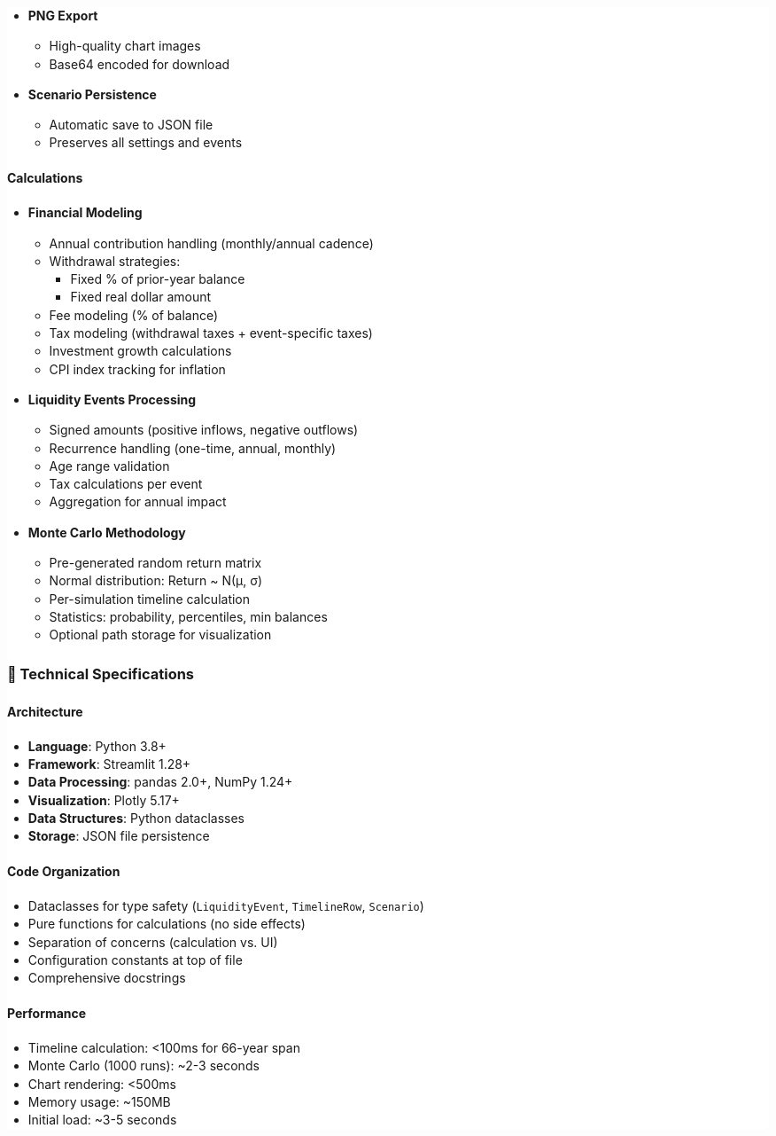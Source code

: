 - **PNG Export**
  - High-quality chart images
  - Base64 encoded for download
  
- **Scenario Persistence**
  - Automatic save to JSON file
  - Preserves all settings and events
  
#### Calculations
- **Financial Modeling**
  - Annual contribution handling (monthly/annual cadence)
  - Withdrawal strategies:
    - Fixed % of prior-year balance
    - Fixed real dollar amount
  - Fee modeling (% of balance)
  - Tax modeling (withdrawal taxes + event-specific taxes)
  - Investment growth calculations
  - CPI index tracking for inflation
  
- **Liquidity Events Processing**
  - Signed amounts (positive inflows, negative outflows)
  - Recurrence handling (one-time, annual, monthly)
  - Age range validation
  - Tax calculations per event
  - Aggregation for annual impact
  
- **Monte Carlo Methodology**
  - Pre-generated random return matrix
  - Normal distribution: Return ~ N(μ, σ)
  - Per-simulation timeline calculation
  - Statistics: probability, percentiles, min balances
  - Optional path storage for visualization
  
### 🔧 Technical Specifications

#### Architecture
- **Language**: Python 3.8+
- **Framework**: Streamlit 1.28+
- **Data Processing**: pandas 2.0+, NumPy 1.24+
- **Visualization**: Plotly 5.17+
- **Data Structures**: Python dataclasses
- **Storage**: JSON file persistence

#### Code Organization
- Dataclasses for type safety (`LiquidityEvent`, `TimelineRow`, `Scenario`)
- Pure functions for calculations (no side effects)
- Separation of concerns (calculation vs. UI)
- Configuration constants at top of file
- Comprehensive docstrings

#### Performance
- Timeline calculation: <100ms for 66-year span
- Monte Carlo (1000 runs): ~2-3 seconds
- Chart rendering: <500ms
- Memory usage: ~150MB
- Initial load: ~3-5 seconds
